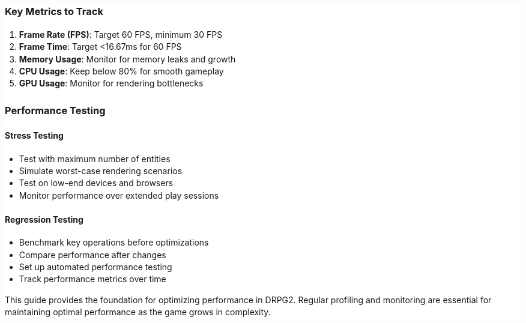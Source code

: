 ### Key Metrics to Track

1. **Frame Rate (FPS)**: Target 60 FPS, minimum 30 FPS
2. **Frame Time**: Target <16.67ms for 60 FPS
3. **Memory Usage**: Monitor for memory leaks and growth
4. **CPU Usage**: Keep below 80% for smooth gameplay
5. **GPU Usage**: Monitor for rendering bottlenecks

### Performance Testing

#### Stress Testing
- Test with maximum number of entities
- Simulate worst-case rendering scenarios
- Test on low-end devices and browsers
- Monitor performance over extended play sessions

#### Regression Testing
- Benchmark key operations before optimizations
- Compare performance after changes
- Set up automated performance testing
- Track performance metrics over time

This guide provides the foundation for optimizing performance in DRPG2. Regular profiling and monitoring are essential for maintaining optimal performance as the game grows in complexity.
